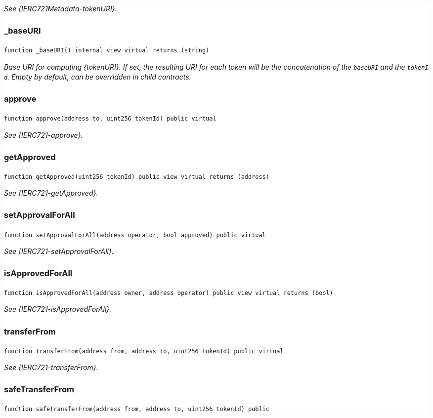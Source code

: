 _See {IERC721Metadata-tokenURI}._

### _baseURI

```solidity
function _baseURI() internal view virtual returns (string)
```

_Base URI for computing {tokenURI}. If set, the resulting URI for each
token will be the concatenation of the `baseURI` and the `tokenId`. Empty
by default, can be overridden in child contracts._

### approve

```solidity
function approve(address to, uint256 tokenId) public virtual
```

_See {IERC721-approve}._

### getApproved

```solidity
function getApproved(uint256 tokenId) public view virtual returns (address)
```

_See {IERC721-getApproved}._

### setApprovalForAll

```solidity
function setApprovalForAll(address operator, bool approved) public virtual
```

_See {IERC721-setApprovalForAll}._

### isApprovedForAll

```solidity
function isApprovedForAll(address owner, address operator) public view virtual returns (bool)
```

_See {IERC721-isApprovedForAll}._

### transferFrom

```solidity
function transferFrom(address from, address to, uint256 tokenId) public virtual
```

_See {IERC721-transferFrom}._

### safeTransferFrom

```solidity
function safeTransferFrom(address from, address to, uint256 tokenId) public
```
